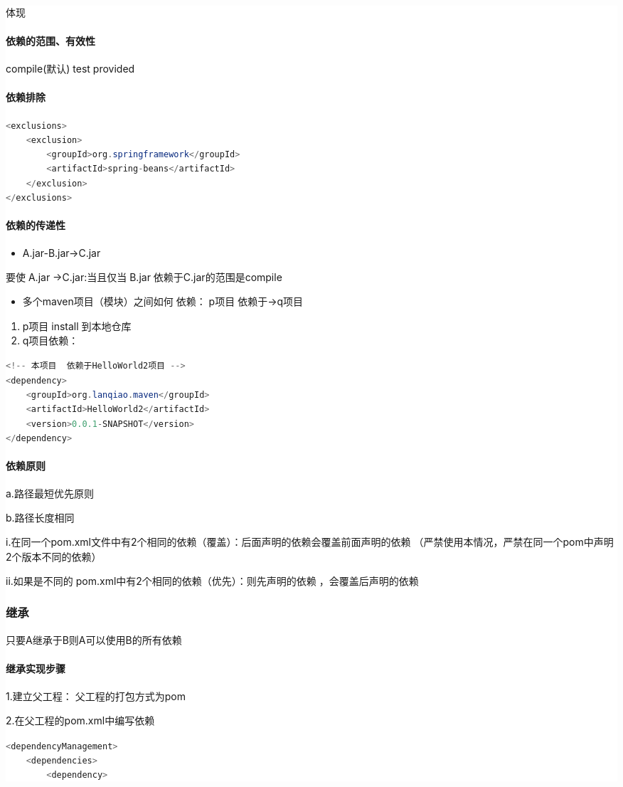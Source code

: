 体现

#### 依赖的范围、有效性

compile(默认)   test   provided

#### 依赖排除

```java
<exclusions>
	<exclusion>
		<groupId>org.springframework</groupId>
   		<artifactId>spring-beans</artifactId>
	</exclusion>
</exclusions>
```

#### 依赖的传递性

* A.jar-B.jar->C.jar

要使 A.jar ->C.jar:当且仅当 B.jar 依赖于C.jar的范围是compile

* 多个maven项目（模块）之间如何 依赖： p项目 依赖于->q项目

1. p项目 install 到本地仓库
2. q项目依赖：

```java
<!-- 本项目  依赖于HelloWorld2项目 -->
<dependency>
 	<groupId>org.lanqiao.maven</groupId>
	<artifactId>HelloWorld2</artifactId>
	<version>0.0.1-SNAPSHOT</version>
</dependency>
```

#### 依赖原则

a.路径最短优先原则

b.路径长度相同

i.在同一个pom.xml文件中有2个相同的依赖（覆盖）：后面声明的依赖会覆盖前面声明的依赖 （严禁使用本情况，严禁在同一个pom中声明2个版本不同的依赖）

ii.如果是不同的 pom.xml中有2个相同的依赖（优先）：则先声明的依赖 ，会覆盖后声明的依赖

### 继承

只要A继承于B则A可以使用B的所有依赖

#### 继承实现步骤

1.建立父工程： 父工程的打包方式为pom

2.在父工程的pom.xml中编写依赖

```java
<dependencyManagement>
  	<dependencies>
  		<dependency>
```
